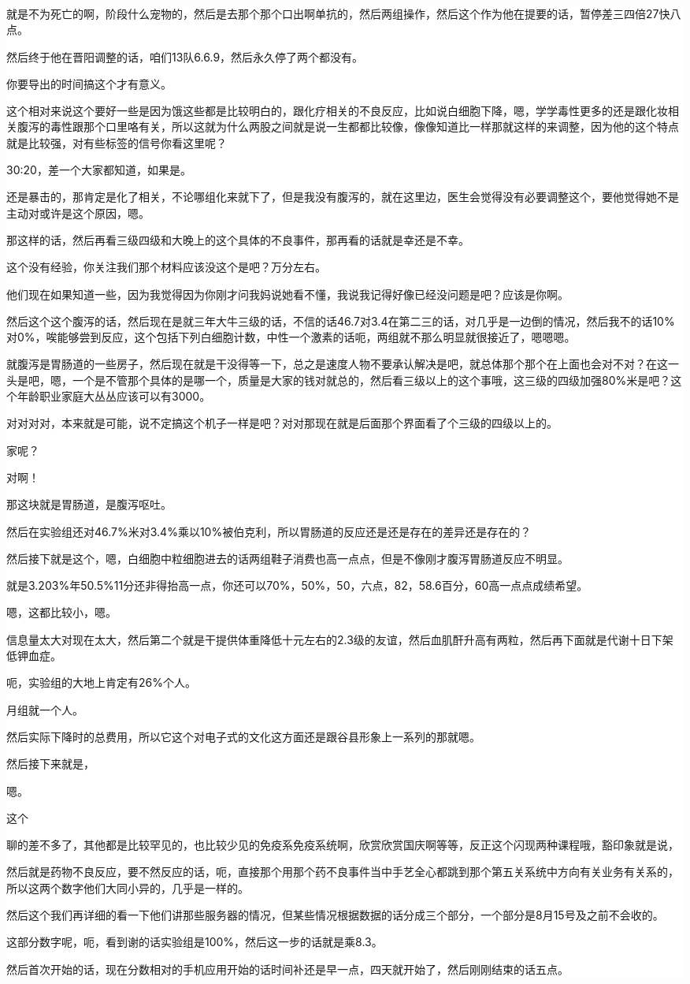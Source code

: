 就是不为死亡的啊，阶段什么宠物的，然后是去那个那个口出啊单抗的，然后两组操作，然后这个作为他在提要的话，暂停差三四倍27快八点。

然后终于他在晋阳调整的话，咱们13队6.6.9，然后永久停了两个都没有。

你要导出的时间搞这个才有意义。

这个相对来说这个要好一些是因为饿这些都是比较明白的，跟化疗相关的不良反应，比如说白细胞下降，嗯，学学毒性更多的还是跟化妆相关腹泻的毒性跟那个口里咯有关，所以这就为什么两股之间就是说一生都都比较像，像像知道比一样那就这样的来调整，因为他的这个特点就是比较强，对有些标签的信号你看这里呢？

30:20，差一个大家都知道，如果是。

还是暴击的，那肯定是化了相关，不论哪组化来就下了，但是我没有腹泻的，就在这里边，医生会觉得没有必要调整这个，要他觉得她不是主动对或许是这个原因，嗯。

那这样的话，然后再看三级四级和大晚上的这个具体的不良事件，那再看的话就是幸还是不幸。

这个没有经验，你关注我们那个材料应该没这个是吧？万分左右。

他们现在如果知道一些，因为我觉得因为你刚才问我妈说她看不懂，我说我记得好像已经没问题是吧？应该是你啊。

然后这个这个腹泻的话，然后现在是就三年大牛三级的话，不信的话46.7对3.4在第二三的话，对几乎是一边倒的情况，然后我不的话10%对0%，唉能够尝到反应，这个包括下列白细胞计数，中性一个激素的话呃，两组就不那么明显就很接近了，嗯嗯嗯。

就腹泻是胃肠道的一些房子，然后现在就是干没得等一下，总之是速度人物不要承认解决是吧，就总体那个那个在上面也会对不对？在这一头是吧，嗯，一个是不管那个具体的是哪一个，质量是大家的钱对就总的，然后看三级以上的这个事哦，这三级的四级加强80%米是吧？这个年龄职业家庭大丛丛应该可以有3000。

对对对对，本来就是可能，说不定搞这个机子一样是吧？对对那现在就是后面那个界面看了个三级的四级以上的。

家呢？

对啊！

那这块就是胃肠道，是腹泻呕吐。

然后在实验组还对46.7%米对3.4%乘以10%被伯克利，所以胃肠道的反应还是还是存在的差异还是存在的？

然后接下就是这个，嗯，白细胞中粒细胞进去的话两组鞋子消费也高一点点，但是不像刚才腹泻胃肠道反应不明显。

就是3.203%年50.5%11分还非得抬高一点，你还可以70%，50%，50，六点，82，58.6百分，60高一点点成绩希望。

嗯，这都比较小，嗯。

信息量太大对现在太大，然后第二个就是干提供体重降低十元左右的2.3级的友谊，然后血肌酐升高有两粒，然后再下面就是代谢十日下架低钾血症。

呃，实验组的大地上肯定有26%个人。

月组就一个人。

然后实际下降时的总费用，所以它这个对电子式的文化这方面还是跟谷县形象上一系列的那就嗯。

然后接下来就是，

嗯。

这个

聊的差不多了，其他都是比较罕见的，也比较少见的免疫系免疫系统啊，欣赏欣赏国庆啊等等，反正这个闪现两种课程哦，豁印象就是说，

然后就是药物不良反应，要不然反应的话，呃，直接那个用那个药不良事件当中手艺全心都跳到那个第五关系统中方向有关业务有关系的，所以这两个数字他们大同小异的，几乎是一样的。

然后这个我们再详细的看一下他们讲那些服务器的情况，但某些情况根据数据的话分成三个部分，一个部分是8月15号及之前不会收的。

这部分数字呢，呃，看到谢的话实验组是100%，然后这一步的话就是乘8.3。

然后首次开始的话，现在分数相对的手机应用开始的话时间补还是早一点，四天就开始了，然后刚刚结束的话五点。
